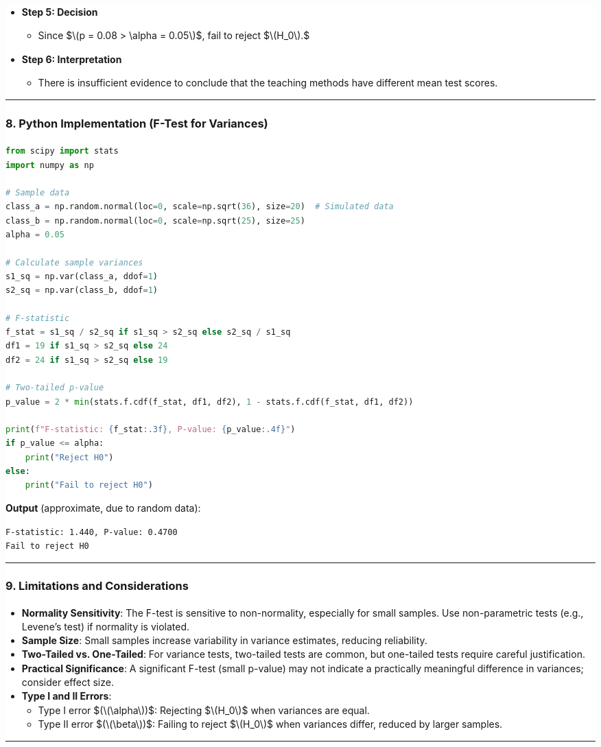 - **Step 5: Decision**
  - Since $\(p = 0.08 > \alpha = 0.05\)$, fail to reject $\(H_0\).$

- **Step 6: Interpretation**
  - There is insufficient evidence to conclude that the teaching methods have different mean test scores.

---

### **8. Python Implementation (F-Test for Variances)**

```python
from scipy import stats
import numpy as np

# Sample data
class_a = np.random.normal(loc=0, scale=np.sqrt(36), size=20)  # Simulated data
class_b = np.random.normal(loc=0, scale=np.sqrt(25), size=25)
alpha = 0.05

# Calculate sample variances
s1_sq = np.var(class_a, ddof=1)
s2_sq = np.var(class_b, ddof=1)

# F-statistic
f_stat = s1_sq / s2_sq if s1_sq > s2_sq else s2_sq / s1_sq
df1 = 19 if s1_sq > s2_sq else 24
df2 = 24 if s1_sq > s2_sq else 19

# Two-tailed p-value
p_value = 2 * min(stats.f.cdf(f_stat, df1, df2), 1 - stats.f.cdf(f_stat, df1, df2))

print(f"F-statistic: {f_stat:.3f}, P-value: {p_value:.4f}")
if p_value <= alpha:
    print("Reject H0")
else:
    print("Fail to reject H0")
```

**Output** (approximate, due to random data):
```
F-statistic: 1.440, P-value: 0.4700
Fail to reject H0
```

---

### **9. Limitations and Considerations**
- **Normality Sensitivity**: The F-test is sensitive to non-normality, especially for small samples. Use non-parametric tests (e.g., Levene’s test) if normality is violated.
- **Sample Size**: Small samples increase variability in variance estimates, reducing reliability.
- **Two-Tailed vs. One-Tailed**: For variance tests, two-tailed tests are common, but one-tailed tests require careful justification.
- **Practical Significance**: A significant F-test (small p-value) may not indicate a practically meaningful difference in variances; consider effect size.
- **Type I and II Errors**:
  - Type I error $(\(\alpha\))$: Rejecting $\(H_0\)$ when variances are equal.
  - Type II error $(\(\beta\))$: Failing to reject $\(H_0\)$ when variances differ, reduced by larger samples.

---